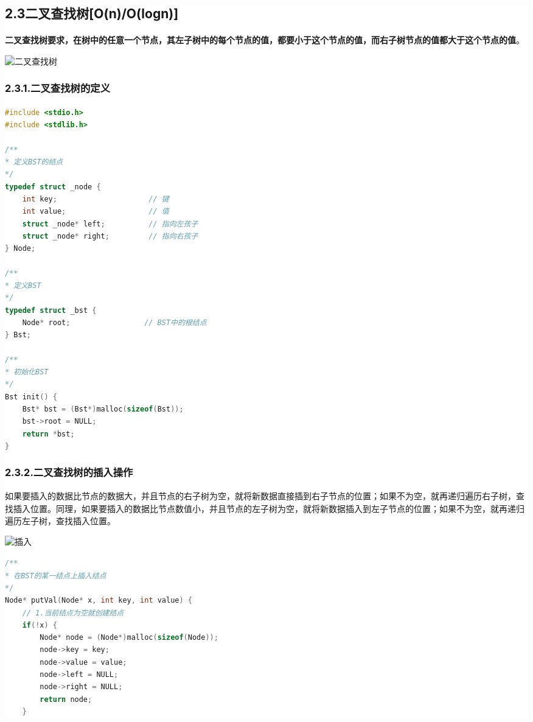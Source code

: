 

## 2.3二叉查找树[O(n)/O(logn)]

**二叉查找树要求，在树中的任意一个节点，其左子树中的每个节点的值，都要小于这个节点的值，而右子树节点的值都大于这个节点的值**。

![二叉查找树](https://static001.geekbang.org/resource/image/f3/ae/f3bb11b6d4a18f95aa19e11f22b99bae.jpg)



### 2.3.1.二叉查找树的定义

```c
#include <stdio.h>
#include <stdlib.h>

/**
* 定义BST的结点
*/
typedef struct _node {
	int key;                     // 键
	int value;                   // 值
	struct _node* left;          // 指向左孩子
	struct _node* right;         // 指向右孩子
} Node;

/**
* 定义BST
*/
typedef struct _bst {
	Node* root;                 // BST中的根结点
} Bst;

/**
* 初始化BST
*/
Bst init() {
	Bst* bst = (Bst*)malloc(sizeof(Bst));
	bst->root = NULL;
	return *bst;
}
```



### 2.3.2.二叉查找树的插入操作

如果要插入的数据比节点的数据大，并且节点的右子树为空，就将新数据直接插到右子节点的位置；如果不为空，就再递归遍历右子树，查找插入位置。同理，如果要插入的数据比节点数值小，并且节点的左子树为空，就将新数据插入到左子节点的位置；如果不为空，就再递归遍历左子树，查找插入位置。

![插入](https://static001.geekbang.org/resource/image/da/c5/daa9fb557726ee6183c5b80222cfc5c5.jpg)

```c
/**
* 在BST的某一结点上插入结点
*/
Node* putVal(Node* x, int key, int value) {
	// 1.当前结点为空就创建结点
	if(!x) {
		Node* node = (Node*)malloc(sizeof(Node));
		node->key = key;
		node->value = value;
		node->left = NULL;
		node->right = NULL;
		return node;
	}

```